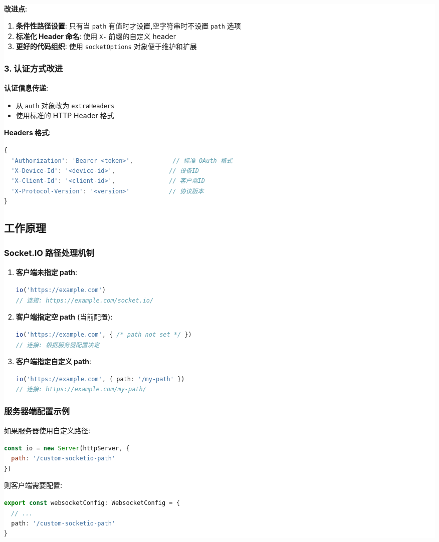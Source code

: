 **改进点**:
1. **条件性路径设置**: 只有当 `path` 有值时才设置,空字符串时不设置 `path` 选项
2. **标准化 Header 命名**: 使用 `X-` 前缀的自定义 header
3. **更好的代码组织**: 使用 `socketOptions` 对象便于维护和扩展

### 3. 认证方式改进

**认证信息传递**:
- 从 `auth` 对象改为 `extraHeaders`
- 使用标准的 HTTP Header 格式

**Headers 格式**:
```typescript
{
  'Authorization': 'Bearer <token>',           // 标准 OAuth 格式
  'X-Device-Id': '<device-id>',               // 设备ID
  'X-Client-Id': '<client-id>',               // 客户端ID
  'X-Protocol-Version': '<version>'           // 协议版本
}
```

## 工作原理

### Socket.IO 路径处理机制

1. **客户端未指定 path**:
   ```typescript
   io('https://example.com')
   // 连接: https://example.com/socket.io/
   ```

2. **客户端指定空 path** (当前配置):
   ```typescript
   io('https://example.com', { /* path not set */ })
   // 连接: 根据服务器配置决定
   ```

3. **客户端指定自定义 path**:
   ```typescript
   io('https://example.com', { path: '/my-path' })
   // 连接: https://example.com/my-path/
   ```

### 服务器端配置示例

如果服务器使用自定义路径:

```javascript
const io = new Server(httpServer, {
  path: '/custom-socketio-path'
})
```

则客户端需要配置:
```typescript
export const websocketConfig: WebsocketConfig = {
  // ...
  path: '/custom-socketio-path'
}
```
